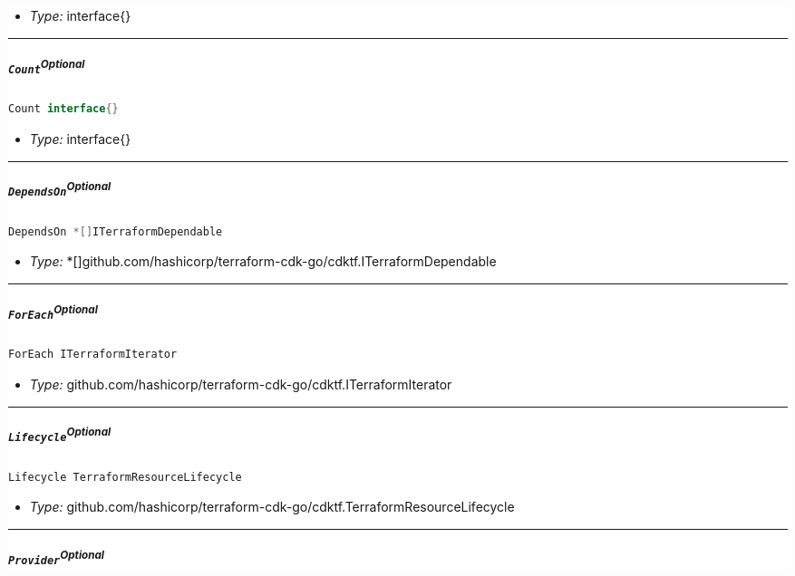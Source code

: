 - *Type:* interface{}

---

##### `Count`<sup>Optional</sup> <a name="Count" id="@cdktf/provider-cloudflare.dataCloudflareApiTokenPermissionGroupsList.DataCloudflareApiTokenPermissionGroupsListConfig.property.count"></a>

```go
Count interface{}
```

- *Type:* interface{}

---

##### `DependsOn`<sup>Optional</sup> <a name="DependsOn" id="@cdktf/provider-cloudflare.dataCloudflareApiTokenPermissionGroupsList.DataCloudflareApiTokenPermissionGroupsListConfig.property.dependsOn"></a>

```go
DependsOn *[]ITerraformDependable
```

- *Type:* *[]github.com/hashicorp/terraform-cdk-go/cdktf.ITerraformDependable

---

##### `ForEach`<sup>Optional</sup> <a name="ForEach" id="@cdktf/provider-cloudflare.dataCloudflareApiTokenPermissionGroupsList.DataCloudflareApiTokenPermissionGroupsListConfig.property.forEach"></a>

```go
ForEach ITerraformIterator
```

- *Type:* github.com/hashicorp/terraform-cdk-go/cdktf.ITerraformIterator

---

##### `Lifecycle`<sup>Optional</sup> <a name="Lifecycle" id="@cdktf/provider-cloudflare.dataCloudflareApiTokenPermissionGroupsList.DataCloudflareApiTokenPermissionGroupsListConfig.property.lifecycle"></a>

```go
Lifecycle TerraformResourceLifecycle
```

- *Type:* github.com/hashicorp/terraform-cdk-go/cdktf.TerraformResourceLifecycle

---

##### `Provider`<sup>Optional</sup> <a name="Provider" id="@cdktf/provider-cloudflare.dataCloudflareApiTokenPermissionGroupsList.DataCloudflareApiTokenPermissionGroupsListConfig.property.provider"></a>
